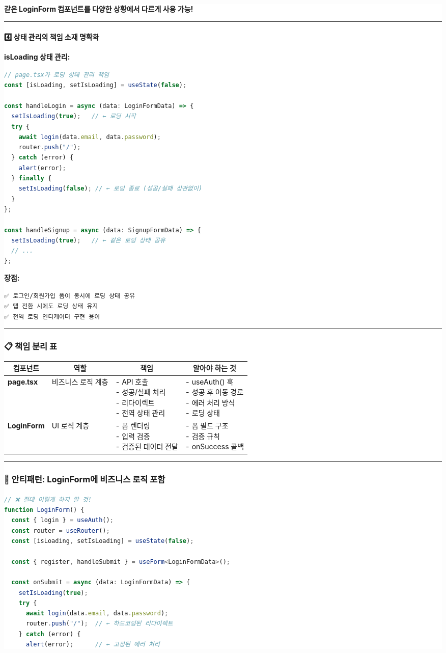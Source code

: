 **같은 LoginForm 컴포넌트를 다양한 상황에서 다르게 사용 가능!**

---

#### 4️⃣ **상태 관리의 책임 소재 명확화**

**isLoading 상태 관리:**

```typescript
// page.tsx가 로딩 상태 관리 책임
const [isLoading, setIsLoading] = useState(false);

const handleLogin = async (data: LoginFormData) => {
  setIsLoading(true);   // ← 로딩 시작
  try {
    await login(data.email, data.password);
    router.push("/");
  } catch (error) {
    alert(error);
  } finally {
    setIsLoading(false); // ← 로딩 종료 (성공/실패 상관없이)
  }
};

const handleSignup = async (data: SignupFormData) => {
  setIsLoading(true);   // ← 같은 로딩 상태 공유
  // ...
};
```

**장점:**
```
✅ 로그인/회원가입 폼이 동시에 로딩 상태 공유
✅ 탭 전환 시에도 로딩 상태 유지
✅ 전역 로딩 인디케이터 구현 용이
```

---

### 📋 책임 분리 표

| 컴포넌트 | 역할 | 책임 | 알아야 하는 것 |
|----------|------|------|---------------|
| **page.tsx** | 비즈니스 로직 계층 | - API 호출<br>- 성공/실패 처리<br>- 리다이렉트<br>- 전역 상태 관리 | - useAuth() 훅<br>- 성공 후 이동 경로<br>- 에러 처리 방식<br>- 로딩 상태 |
| **LoginForm** | UI 로직 계층 | - 폼 렌더링<br>- 입력 검증<br>- 검증된 데이터 전달 | - 폼 필드 구조<br>- 검증 규칙<br>- onSuccess 콜백 |

---

### 🚫 안티패턴: LoginForm에 비즈니스 로직 포함

```typescript
// ❌ 절대 이렇게 하지 말 것!
function LoginForm() {
  const { login } = useAuth();
  const router = useRouter();
  const [isLoading, setIsLoading] = useState(false);

  const { register, handleSubmit } = useForm<LoginFormData>();

  const onSubmit = async (data: LoginFormData) => {
    setIsLoading(true);
    try {
      await login(data.email, data.password);
      router.push("/");  // ← 하드코딩된 리다이렉트
    } catch (error) {
      alert(error);      // ← 고정된 에러 처리
```